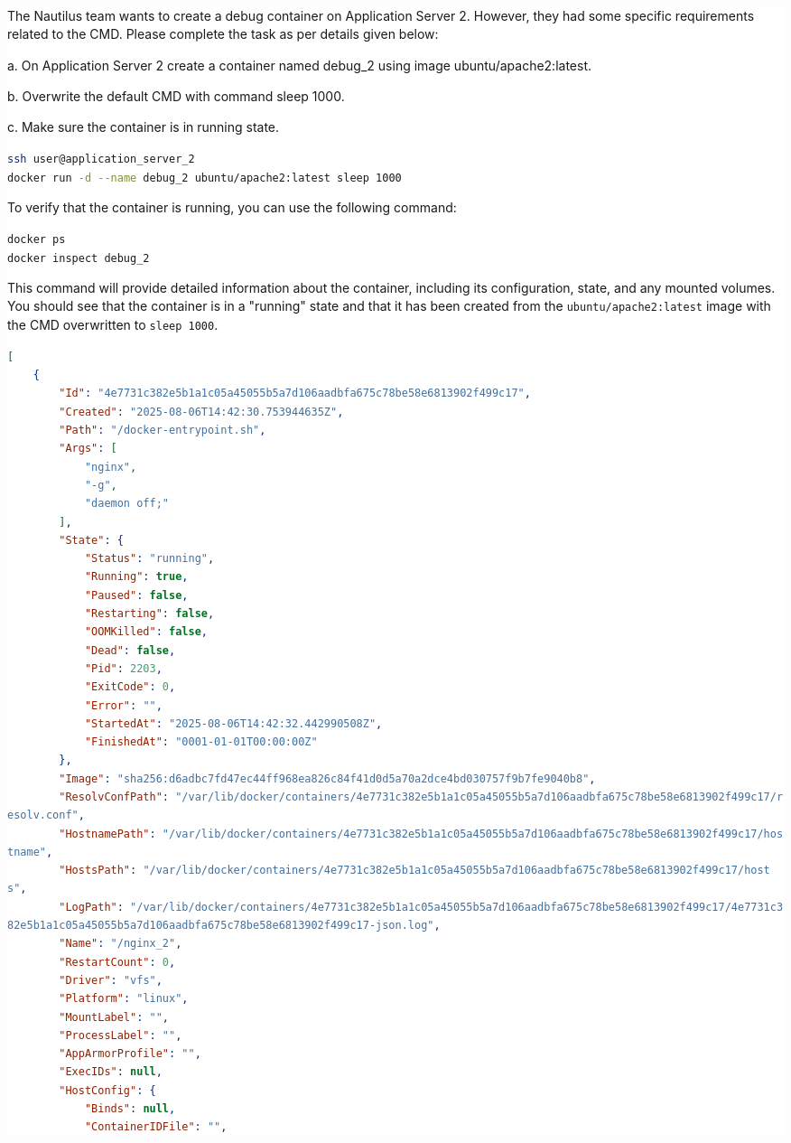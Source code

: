 The Nautilus team wants to create a debug container on Application Server 2. However, they had some specific requirements related to the CMD. Please complete the task as per details given below:


a. On Application Server 2 create a container named debug_2 using image ubuntu/apache2:latest.

b. Overwrite the default CMD with command sleep 1000.

c. Make sure the container is in running state.

```bash
ssh user@application_server_2
docker run -d --name debug_2 ubuntu/apache2:latest sleep 1000
```

To verify that the container is running, you can use the following command:

```bash
docker ps
docker inspect debug_2
```
This command will provide detailed information about the container, including its configuration, state, and any mounted volumes. You should see that the container is in a "running" state and that it has been created from the `ubuntu/apache2:latest` image with the CMD overwritten to `sleep 1000`.
```json
[
    {
        "Id": "4e7731c382e5b1a1c05a45055b5a7d106aadbfa675c78be58e6813902f499c17",
        "Created": "2025-08-06T14:42:30.753944635Z",
        "Path": "/docker-entrypoint.sh",
        "Args": [
            "nginx",
            "-g",
            "daemon off;"
        ],
        "State": {
            "Status": "running",
            "Running": true,
            "Paused": false,
            "Restarting": false,
            "OOMKilled": false,
            "Dead": false,
            "Pid": 2203,
            "ExitCode": 0,
            "Error": "",
            "StartedAt": "2025-08-06T14:42:32.442990508Z",
            "FinishedAt": "0001-01-01T00:00:00Z"
        },
        "Image": "sha256:d6adbc7fd47ec44ff968ea826c84f41d0d5a70a2dce4bd030757f9b7fe9040b8",
        "ResolvConfPath": "/var/lib/docker/containers/4e7731c382e5b1a1c05a45055b5a7d106aadbfa675c78be58e6813902f499c17/resolv.conf",
        "HostnamePath": "/var/lib/docker/containers/4e7731c382e5b1a1c05a45055b5a7d106aadbfa675c78be58e6813902f499c17/hostname",
        "HostsPath": "/var/lib/docker/containers/4e7731c382e5b1a1c05a45055b5a7d106aadbfa675c78be58e6813902f499c17/hosts",
        "LogPath": "/var/lib/docker/containers/4e7731c382e5b1a1c05a45055b5a7d106aadbfa675c78be58e6813902f499c17/4e7731c382e5b1a1c05a45055b5a7d106aadbfa675c78be58e6813902f499c17-json.log",
        "Name": "/nginx_2",
        "RestartCount": 0,
        "Driver": "vfs",
        "Platform": "linux",
        "MountLabel": "",
        "ProcessLabel": "",
        "AppArmorProfile": "",
        "ExecIDs": null,
        "HostConfig": {
            "Binds": null,
            "ContainerIDFile": "",
```